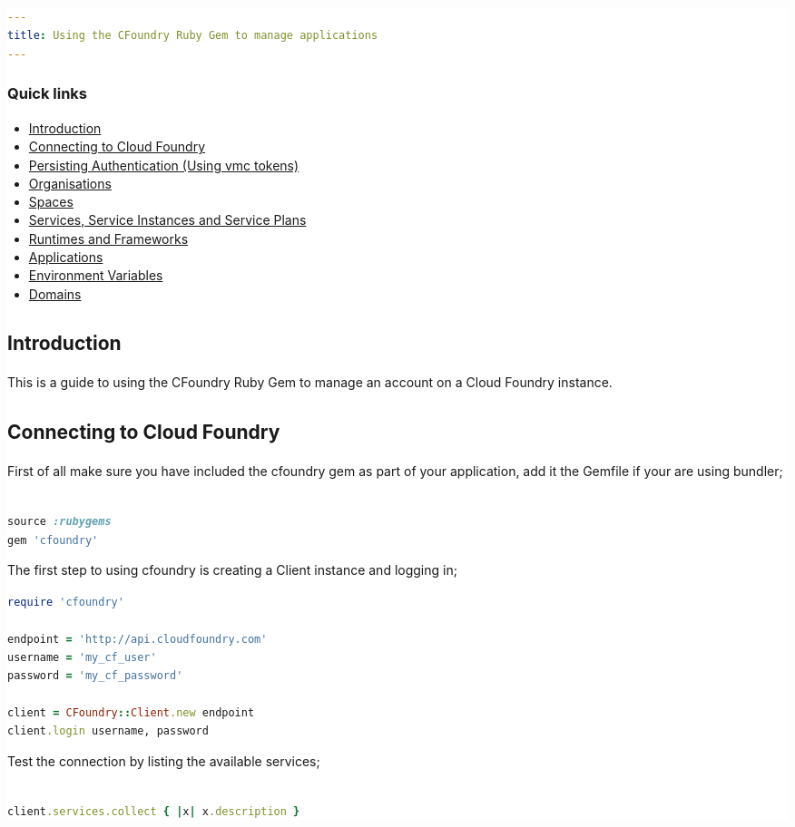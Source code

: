 ```yaml
---
title: Using the CFoundry Ruby Gem to manage applications
---
```


### Quick links ###
* [Introduction](#intro)
* [Connecting to Cloud Foundry](#connecting)
* [Persisting Authentication (Using vmc tokens)](#persist-authentication)
* [Organisations](#organisations)
* [Spaces](#spaces)
* [Services, Service Instances and Service Plans](#services)
* [Runtimes and Frameworks](#runtimes-and-frameworks)
* [Applications](#applications)
* [Environment Variables](#env-vars)
* [Domains](#domains)

## <a id='intro'></a>Introduction ##

This is a guide to using the CFoundry Ruby Gem to manage an account on a Cloud Foundry instance.

## <a id='connecting'></a>Connecting to Cloud Foundry ##

First of all make sure you have included the cfoundry gem as part of your application, add it the Gemfile if your are using bundler;

~~~ruby

source :rubygems
gem 'cfoundry'

~~~

The first step to using cfoundry is creating a Client instance and logging in;

~~~ruby
require 'cfoundry'

endpoint = 'http://api.cloudfoundry.com'
username = 'my_cf_user'
password = 'my_cf_password'

client = CFoundry::Client.new endpoint
client.login username, password
~~~

Test the connection by listing the available services;

~~~ruby

client.services.collect { |x| x.description }

~~~

